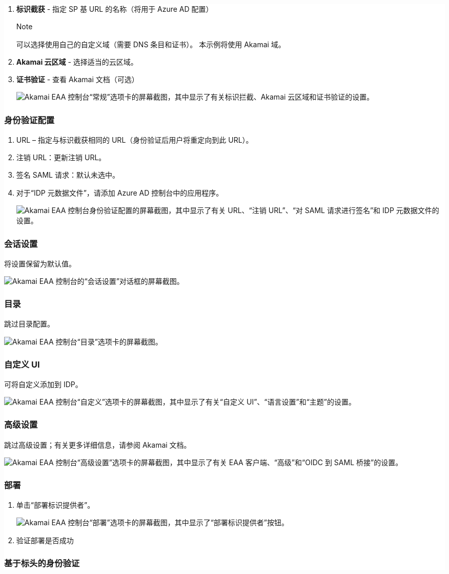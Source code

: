1. **标识截获** - 指定 SP 基 URL 的名称（将用于 Azure AD 配置）

    > [!NOTE]
    > 可以选择使用自己的自定义域（需要 DNS 条目和证书）。 本示例将使用 Akamai 域。

1. **Akamai 云区域** - 选择适当的云区域。
1. **证书验证** - 查看 Akamai 文档（可选）

    ![Akamai EAA 控制台“常规”选项卡的屏幕截图，其中显示了有关标识拦截、Akamai 云区域和证书验证的设置。](./media/header-akamai-tutorial/configure03.png)

### <a name="authentication-configuration"></a>身份验证配置

1. URL – 指定与标识截获相同的 URL（身份验证后用户将重定向到此 URL）。
2. 注销 URL：更新注销 URL。
3. 签名 SAML 请求：默认未选中。
4. 对于“IDP 元数据文件”，请添加 Azure AD 控制台中的应用程序。

    ![Akamai EAA 控制台身份验证配置的屏幕截图，其中显示了有关 URL、“注销 URL”、“对 SAML 请求进行签名”和 IDP 元数据文件的设置。](./media/header-akamai-tutorial/configure04.png)

### <a name="session-settings"></a>会话设置

将设置保留为默认值。

![Akamai EAA 控制台的“会话设置”对话框的屏幕截图。](./media/header-akamai-tutorial/sessionsettings.png)

### <a name="directories"></a>目录

跳过目录配置。

![Akamai EAA 控制台“目录”选项卡的屏幕截图。](./media/header-akamai-tutorial/directories.png)

### <a name="customization-ui"></a>自定义 UI

可将自定义添加到 IDP。

![Akamai EAA 控制台“自定义”选项卡的屏幕截图，其中显示了有关“自定义 UI”、“语言设置”和“主题”的设置。](./media/header-akamai-tutorial/customizationui.png)

### <a name="advanced-settings"></a>高级设置

跳过高级设置；有关更多详细信息，请参阅 Akamai 文档。

![Akamai EAA 控制台“高级设置”选项卡的屏幕截图，其中显示了有关 EAA 客户端、“高级”和“OIDC 到 SAML 桥接”的设置。](./media/header-akamai-tutorial/advancesettings.png)

### <a name="deployment"></a>部署

1. 单击“部署标识提供者”。

    ![Akamai EAA 控制台“部署”选项卡的屏幕截图，其中显示了“部署标识提供者”按钮。](./media/header-akamai-tutorial/deployment.png)

2. 验证部署是否成功

### <a name="header-based-authentication"></a>基于标头的身份验证
